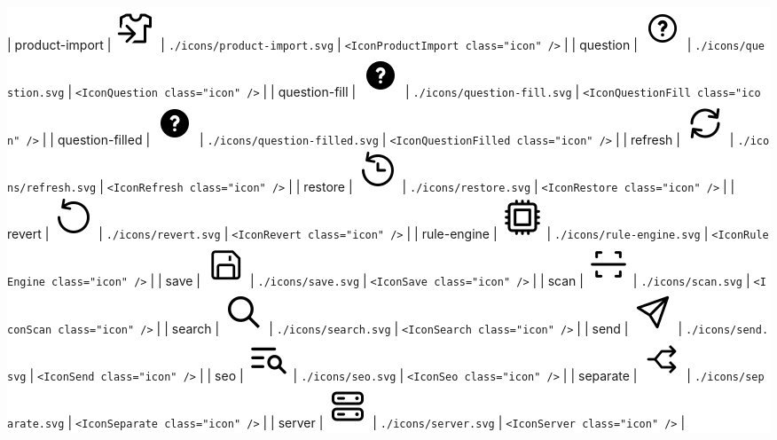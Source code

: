 | product-import             | ![](./icons/product-import.svg)             | `./icons/product-import.svg`             | `<IconProductImport class="icon" />`            |
| question                   | ![](./icons/question.svg)                   | `./icons/question.svg`                   | `<IconQuestion class="icon" />`                 |
| question-fill              | ![](./icons/question-fill.svg)              | `./icons/question-fill.svg`              | `<IconQuestionFill class="icon" />`             |
| question-filled            | ![](./icons/question-filled.svg)            | `./icons/question-filled.svg`            | `<IconQuestionFilled class="icon" />`           |
| refresh                    | ![](./icons/refresh.svg)                    | `./icons/refresh.svg`                    | `<IconRefresh class="icon" />`                  |
| restore                    | ![](./icons/restore.svg)                    | `./icons/restore.svg`                    | `<IconRestore class="icon" />`                  |
| revert                     | ![](./icons/revert.svg)                     | `./icons/revert.svg`                     | `<IconRevert class="icon" />`                   |
| rule-engine                | ![](./icons/rule-engine.svg)                | `./icons/rule-engine.svg`                | `<IconRuleEngine class="icon" />`               |
| save                       | ![](./icons/save.svg)                       | `./icons/save.svg`                       | `<IconSave class="icon" />`                     |
| scan                       | ![](./icons/scan.svg)                       | `./icons/scan.svg`                       | `<IconScan class="icon" />`                     |
| search                     | ![](./icons/search.svg)                     | `./icons/search.svg`                     | `<IconSearch class="icon" />`                   |
| send                       | ![](./icons/send.svg)                       | `./icons/send.svg`                       | `<IconSend class="icon" />`                     |
| seo                        | ![](./icons/seo.svg)                        | `./icons/seo.svg`                        | `<IconSeo class="icon" />`                      |
| separate                   | ![](./icons/separate.svg)                   | `./icons/separate.svg`                   | `<IconSeparate class="icon" />`                 |
| server                     | ![](./icons/server.svg)                     | `./icons/server.svg`                     | `<IconServer class="icon" />`                   |